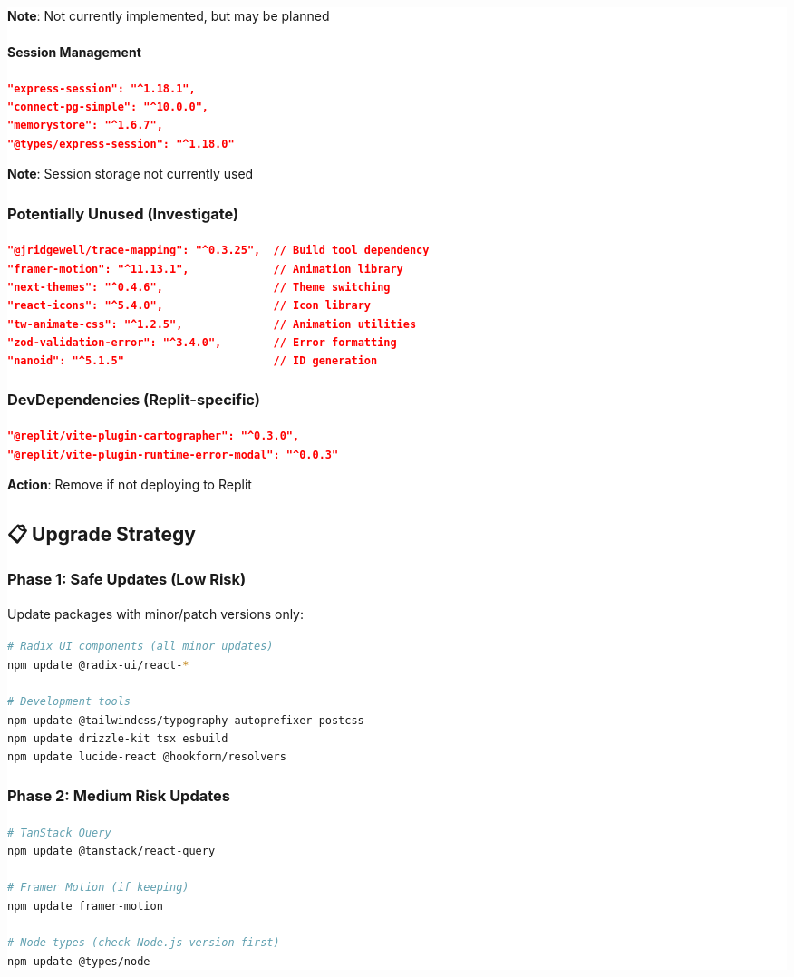 **Note**: Not currently implemented, but may be planned

#### Session Management

```json
"express-session": "^1.18.1",
"connect-pg-simple": "^10.0.0",
"memorystore": "^1.6.7",
"@types/express-session": "^1.18.0"
```

**Note**: Session storage not currently used

### Potentially Unused (Investigate)

```json
"@jridgewell/trace-mapping": "^0.3.25",  // Build tool dependency
"framer-motion": "^11.13.1",             // Animation library
"next-themes": "^0.4.6",                 // Theme switching
"react-icons": "^5.4.0",                 // Icon library
"tw-animate-css": "^1.2.5",              // Animation utilities
"zod-validation-error": "^3.4.0",        // Error formatting
"nanoid": "^5.1.5"                       // ID generation
```

### DevDependencies (Replit-specific)

```json
"@replit/vite-plugin-cartographer": "^0.3.0",
"@replit/vite-plugin-runtime-error-modal": "^0.0.3"
```

**Action**: Remove if not deploying to Replit

## 📋 Upgrade Strategy

### Phase 1: Safe Updates (Low Risk)

Update packages with minor/patch versions only:

```bash
# Radix UI components (all minor updates)
npm update @radix-ui/react-*

# Development tools
npm update @tailwindcss/typography autoprefixer postcss
npm update drizzle-kit tsx esbuild
npm update lucide-react @hookform/resolvers
```

### Phase 2: Medium Risk Updates

```bash
# TanStack Query
npm update @tanstack/react-query

# Framer Motion (if keeping)
npm update framer-motion

# Node types (check Node.js version first)
npm update @types/node
```
